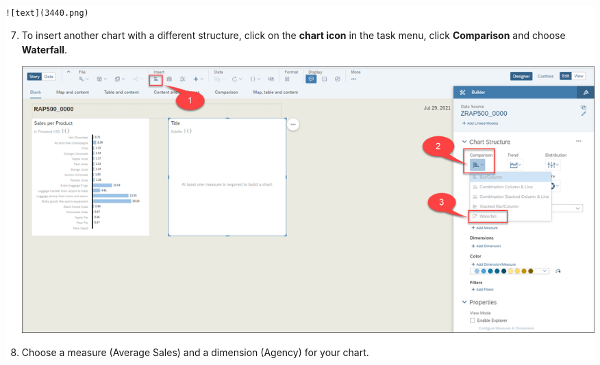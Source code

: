     ![text](3440.png)

7. To insert another chart with a different structure, click on the **chart icon** in the task menu, click **Comparison** and choose **Waterfall**.

    ![insert chart](3445.png)

8. Choose a measure (Average Sales) and a dimension (Agency) for your chart.
